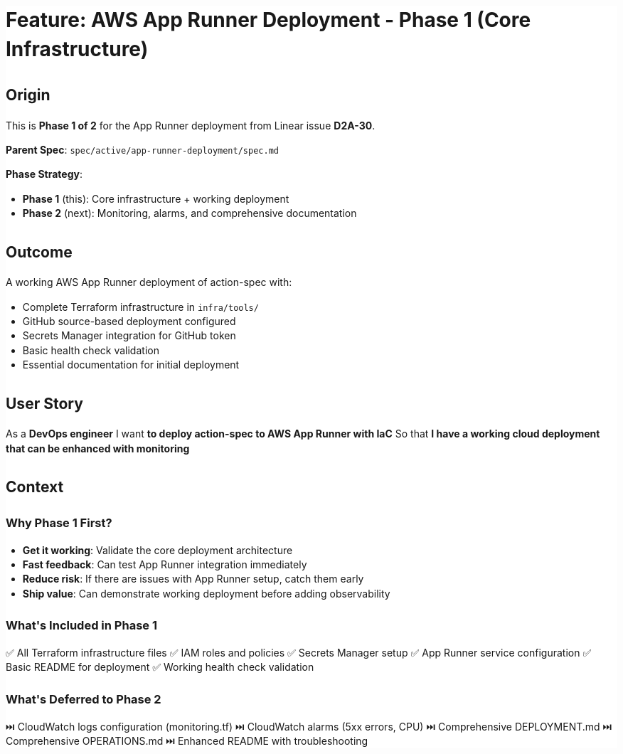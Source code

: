 # Feature: AWS App Runner Deployment - Phase 1 (Core Infrastructure)

## Origin
This is **Phase 1 of 2** for the App Runner deployment from Linear issue **D2A-30**.

**Parent Spec**: `spec/active/app-runner-deployment/spec.md`

**Phase Strategy**:
- **Phase 1** (this): Core infrastructure + working deployment
- **Phase 2** (next): Monitoring, alarms, and comprehensive documentation

## Outcome
A working AWS App Runner deployment of action-spec with:
- Complete Terraform infrastructure in `infra/tools/`
- GitHub source-based deployment configured
- Secrets Manager integration for GitHub token
- Basic health check validation
- Essential documentation for initial deployment

## User Story
As a **DevOps engineer**
I want **to deploy action-spec to AWS App Runner with IaC**
So that **I have a working cloud deployment that can be enhanced with monitoring**

## Context

### Why Phase 1 First?
- **Get it working**: Validate the core deployment architecture
- **Fast feedback**: Can test App Runner integration immediately
- **Reduce risk**: If there are issues with App Runner setup, catch them early
- **Ship value**: Can demonstrate working deployment before adding observability

### What's Included in Phase 1
✅ All Terraform infrastructure files
✅ IAM roles and policies
✅ Secrets Manager setup
✅ App Runner service configuration
✅ Basic README for deployment
✅ Working health check validation

### What's Deferred to Phase 2
⏭️ CloudWatch logs configuration (monitoring.tf)
⏭️ CloudWatch alarms (5xx errors, CPU)
⏭️ Comprehensive DEPLOYMENT.md
⏭️ Comprehensive OPERATIONS.md
⏭️ Enhanced README with troubleshooting
